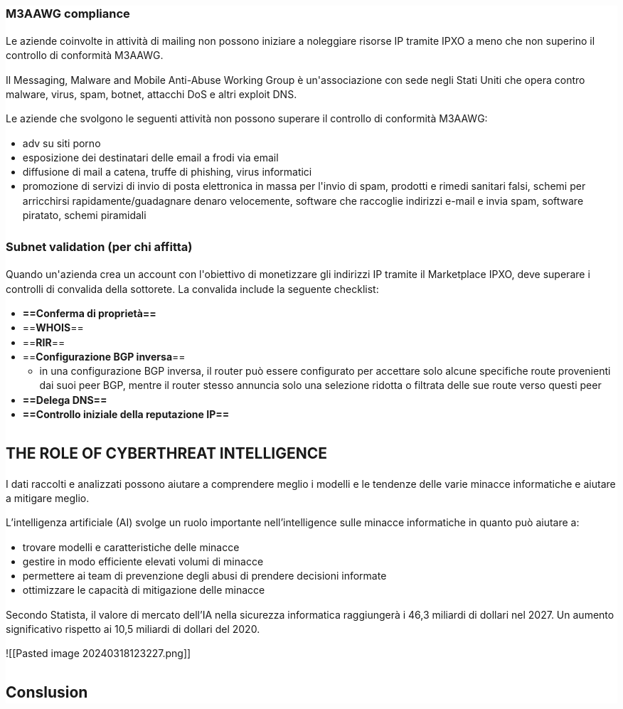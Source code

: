 
### M3AAWG compliance
Le aziende coinvolte in attività di mailing non possono iniziare a noleggiare risorse IP tramite IPXO a meno che non superino il controllo di conformità M3AAWG. 

Il Messaging, Malware and Mobile Anti-Abuse Working Group è un'associazione con sede negli Stati Uniti che opera contro malware, virus, spam, botnet, attacchi DoS e altri exploit DNS.

Le aziende che svolgono le seguenti attività non possono superare il controllo di conformità M3AAWG:
- adv su siti porno
- esposizione dei destinatari delle email a frodi via email
- diffusione di mail a catena, truffe di phishing, virus informatici
- promozione di servizi di invio di posta elettronica in massa per l'invio di spam, prodotti e rimedi sanitari falsi, schemi per arricchirsi rapidamente/guadagnare denaro velocemente, software che raccoglie indirizzi e-mail e invia spam, software piratato, schemi piramidali



### Subnet validation (per chi affitta)
Quando un'azienda crea un account con l'obiettivo di monetizzare gli indirizzi IP tramite il Marketplace IPXO, deve superare i controlli di convalida della sottorete. La convalida include la seguente checklist:
- **==Conferma di proprietà==**
- ==**WHOIS**==
- ==**RIR**==
- ==**Configurazione BGP inversa**==
	- in una configurazione BGP inversa, il router può essere configurato per accettare solo alcune specifiche route provenienti dai suoi peer BGP, mentre il router stesso annuncia solo una selezione ridotta o filtrata delle sue route verso questi peer
- **==Delega DNS==**
- **==Controllo iniziale della reputazione IP==**



## THE ROLE OF CYBERTHREAT INTELLIGENCE 

I dati raccolti e analizzati possono aiutare a comprendere meglio i modelli e le tendenze delle varie minacce informatiche e aiutare a mitigare meglio.

L’intelligenza artificiale (AI) svolge un ruolo importante nell’intelligence sulle minacce informatiche in quanto può aiutare a:
- trovare modelli e caratteristiche delle minacce
- gestire in modo efficiente elevati volumi di minacce
- permettere ai team di prevenzione degli abusi di prendere decisioni informate
- ottimizzare le capacità di mitigazione delle minacce 

Secondo Statista, il valore di mercato dell’IA nella sicurezza informatica raggiungerà i 46,3 miliardi di dollari nel 2027. Un aumento significativo rispetto ai 10,5 miliardi di dollari del 2020.

![[Pasted image 20240318123227.png]]



## Conslusion

